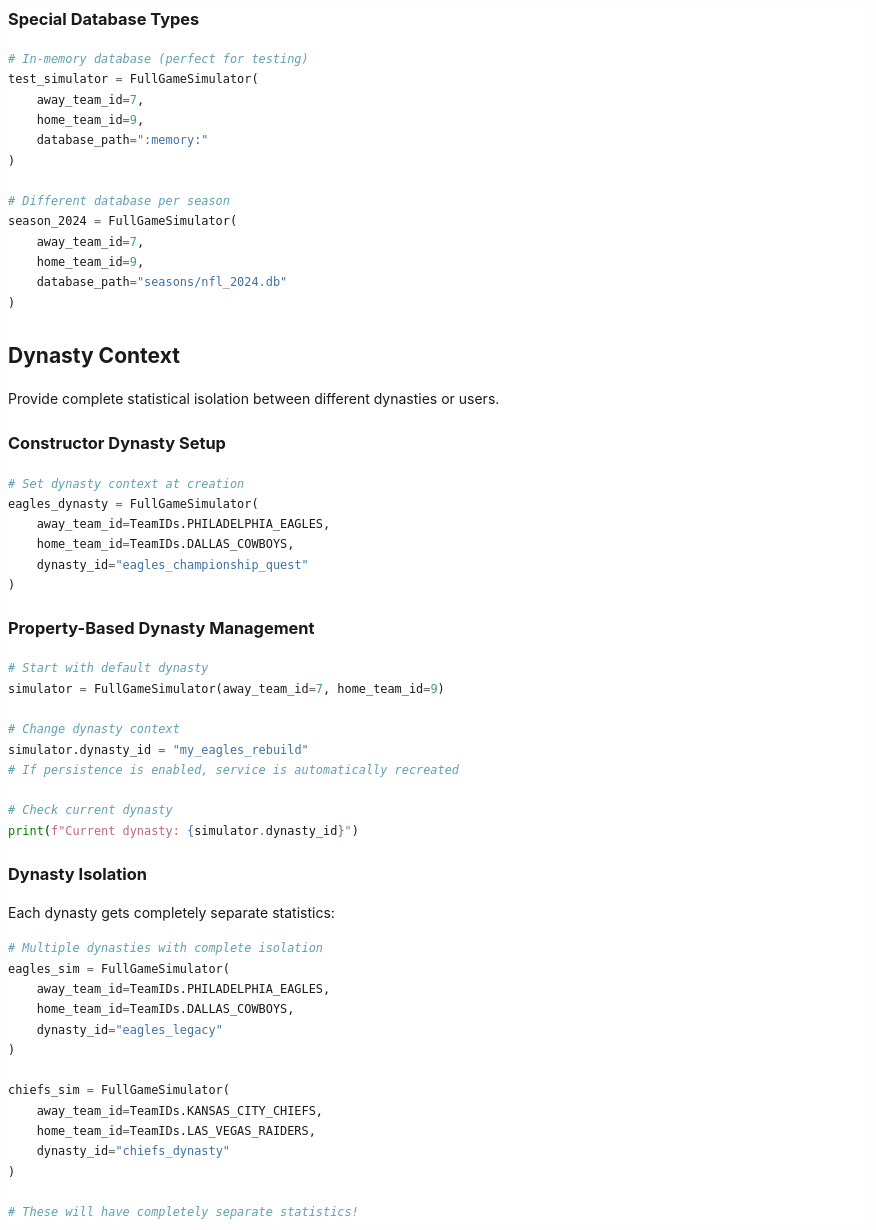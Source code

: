 ### Special Database Types

```python
# In-memory database (perfect for testing)
test_simulator = FullGameSimulator(
    away_team_id=7,
    home_team_id=9,
    database_path=":memory:"
)

# Different database per season
season_2024 = FullGameSimulator(
    away_team_id=7,
    home_team_id=9,
    database_path="seasons/nfl_2024.db"
)
```

## Dynasty Context

Provide complete statistical isolation between different dynasties or users.

### Constructor Dynasty Setup

```python
# Set dynasty context at creation
eagles_dynasty = FullGameSimulator(
    away_team_id=TeamIDs.PHILADELPHIA_EAGLES,
    home_team_id=TeamIDs.DALLAS_COWBOYS,
    dynasty_id="eagles_championship_quest"
)
```

### Property-Based Dynasty Management

```python
# Start with default dynasty
simulator = FullGameSimulator(away_team_id=7, home_team_id=9)

# Change dynasty context
simulator.dynasty_id = "my_eagles_rebuild"
# If persistence is enabled, service is automatically recreated

# Check current dynasty
print(f"Current dynasty: {simulator.dynasty_id}")
```

### Dynasty Isolation

Each dynasty gets completely separate statistics:

```python
# Multiple dynasties with complete isolation
eagles_sim = FullGameSimulator(
    away_team_id=TeamIDs.PHILADELPHIA_EAGLES,
    home_team_id=TeamIDs.DALLAS_COWBOYS,
    dynasty_id="eagles_legacy"
)

chiefs_sim = FullGameSimulator(
    away_team_id=TeamIDs.KANSAS_CITY_CHIEFS,
    home_team_id=TeamIDs.LAS_VEGAS_RAIDERS,
    dynasty_id="chiefs_dynasty"
)

# These will have completely separate statistics!
```